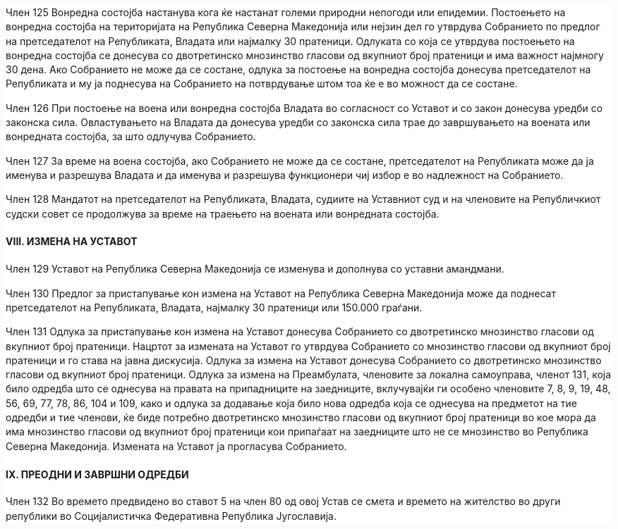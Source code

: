 Член 125
Вонредна состојба настанува кога ќе настанат големи природни непогоди или епидемии.
Постоењето на вонредна состојба на територијата на Република Северна Македонија или нејзин дел го утврдува Собранието по предлог на претседателот на Републиката, Владата или најмалку 30 пратеници.
Одлуката со која се утврдува постоењето на вонредна состојба се донесува со двотретинско мнозинство гласови од вкупниот број пратеници и има важност најмногу 30 дена.
Ако Собранието не може да се состане, одлука за постоење на вонредна состојба донесува претседателот на Републиката и му ја поднесува на Собранието на потврдување штом тоа ќе е во можност да се состане.

Член 126
При постоење на воена или вонредна состојба Владата во согласност со Уставот и со закон донесува уредби со законска сила.
Овластувањето на Владата да донесува уредби со законска сила трае до завршувањето на воената или вонредната состојба, за што одлучува Собранието.

Член 127
За време на воена состојба, ако Собранието не може да се состане, претседателот на Републиката може да ја именува и разрешува Владата и да именува и разрешува функционери чиј избор е во надлежност на Собранието.

Член 128
Мандатот на претседателот на Републиката, Владата, судиите на Уставниот суд и на членовите на Републичкиот судски совет се продолжува за време на траењето на воената или вонредната состојба.

#### VIII. ИЗМЕНА НА УСТАВОТ

Член 129
Уставот на Република Северна Македонија се изменува и дополнува со уставни амандмани.

Член 130
Предлог за пристапување кон измена на Уставот на Република Северна Македонија може да поднесат претседателот на Републиката, Владата, најмалку 30 пратеници или 150.000 граѓани.

Член 131
Одлука за пристапување кон измена на Уставот донесува Собранието со двотретинско мнозинство гласови од вкупниот број пратеници.
Нацртот за измената на Уставот го утврдува Собранието со мнозинство гласови од вкупниот број пратеници и го става на јавна дискусија.
Одлука за измена на Уставот донесува Собранието со двотретинско мнозинство гласови од вкупниот број пратеници.
Одлука за измена на Преамбулата, членовите за локална самоуправа, членот 131, која било одредба што се однесува на правата на припадниците на заедниците, вклучувајќи ги особено членовите 7, 8, 9, 19, 48, 56, 69, 77, 78, 86, 104 и 109, како и одлука за додавање која било нова одредба која се однесува на предметот на тие одредби и тие членови, ќе биде потребно двотретинско мнозинство гласови од вкупниот број пратеници во кое мора да има мнозинство гласови од вкупниот број пратеници кои припаѓаат на заедниците што не се мнозинство во Република Северна Македонија.
Измената на Уставот ја прогласува Собранието.

#### IX. ПРЕОДНИ И ЗАВРШНИ ОДРЕДБИ

Член 132
Во времето предвидено во ставот 5 на член 80 од овој Устав се смета и времето на жителство во други републики во Социјалистичка Федеративна Република Југославија.
